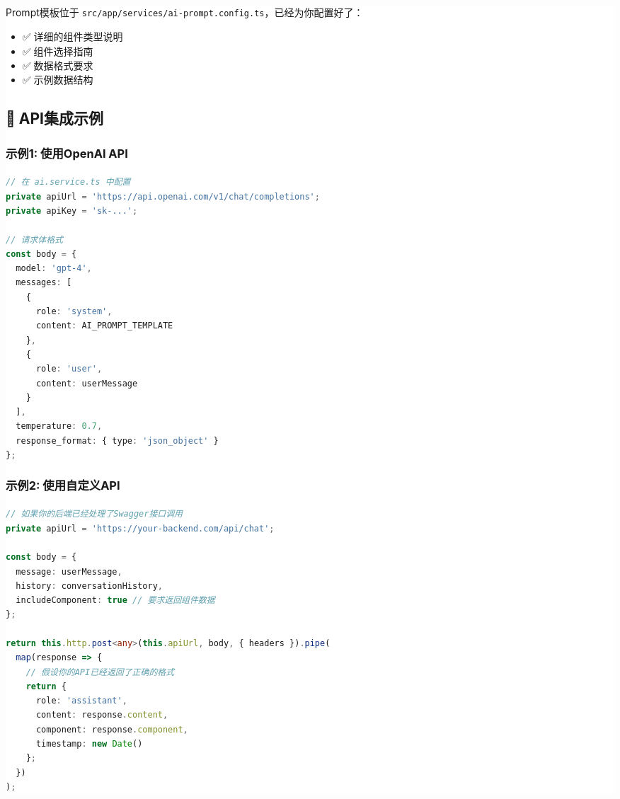 Prompt模板位于 `src/app/services/ai-prompt.config.ts`，已经为你配置好了：

- ✅ 详细的组件类型说明
- ✅ 组件选择指南
- ✅ 数据格式要求
- ✅ 示例数据结构

## 🔌 API集成示例

### 示例1: 使用OpenAI API

```typescript
// 在 ai.service.ts 中配置
private apiUrl = 'https://api.openai.com/v1/chat/completions';
private apiKey = 'sk-...';

// 请求体格式
const body = {
  model: 'gpt-4',
  messages: [
    {
      role: 'system',
      content: AI_PROMPT_TEMPLATE
    },
    {
      role: 'user',
      content: userMessage
    }
  ],
  temperature: 0.7,
  response_format: { type: 'json_object' }
};
```

### 示例2: 使用自定义API

```typescript
// 如果你的后端已经处理了Swagger接口调用
private apiUrl = 'https://your-backend.com/api/chat';

const body = {
  message: userMessage,
  history: conversationHistory,
  includeComponent: true // 要求返回组件数据
};

return this.http.post<any>(this.apiUrl, body, { headers }).pipe(
  map(response => {
    // 假设你的API已经返回了正确的格式
    return {
      role: 'assistant',
      content: response.content,
      component: response.component,
      timestamp: new Date()
    };
  })
);
```
